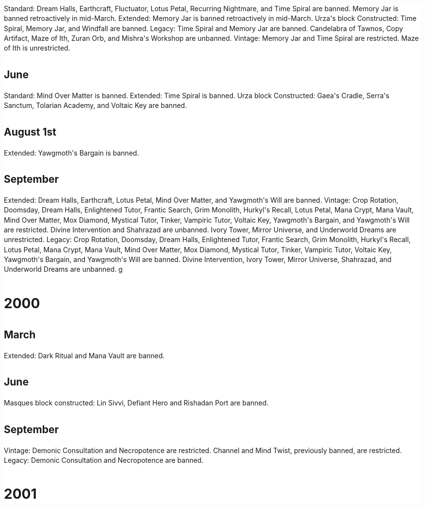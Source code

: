 Standard: Dream Halls, Earthcraft, Fluctuator, Lotus Petal, Recurring Nightmare, and Time Spiral are banned. Memory Jar is banned retroactively in mid-March.
Extended: Memory Jar is banned retroactively in mid-March.
Urza's block Constructed: Time Spiral, Memory Jar, and Windfall are banned.
Legacy: Time Spiral and Memory Jar are banned. Candelabra of Tawnos, Copy Artifact, Maze of Ith, Zuran Orb, and Mishra's Workshop are unbanned.
Vintage: Memory Jar and Time Spiral are restricted. Maze of Ith is unrestricted.

## June

Standard: Mind Over Matter is banned.
Extended: Time Spiral is banned.
Urza block Constructed: Gaea's Cradle, Serra's Sanctum, Tolarian Academy, and Voltaic Key are banned.

## August 1st

Extended: Yawgmoth's Bargain is banned.

## September

Extended: Dream Halls, Earthcraft, Lotus Petal, Mind Over Matter, and Yawgmoth's Will are banned.
Vintage: Crop Rotation, Doomsday, Dream Halls, Enlightened Tutor, Frantic Search, Grim Monolith, Hurkyl's Recall, Lotus Petal, Mana Crypt, Mana Vault, Mind Over Matter, Mox Diamond, Mystical Tutor, Tinker, Vampiric Tutor, Voltaic Key, Yawgmoth's Bargain, and Yawgmoth's Will are restricted. Divine Intervention and Shahrazad are unbanned. Ivory Tower, Mirror Universe, and Underworld Dreams are unrestricted.
Legacy: Crop Rotation, Doomsday, Dream Halls, Enlightened Tutor, Frantic Search, Grim Monolith, Hurkyl's Recall, Lotus Petal, Mana Crypt, Mana Vault, Mind Over Matter, Mox Diamond, Mystical Tutor, Tinker, Vampiric Tutor, Voltaic Key, Yawgmoth's Bargain, and Yawgmoth's Will are banned. Divine Intervention, Ivory Tower, Mirror Universe, Shahrazad, and Underworld Dreams are unbanned. g

# 2000

## March

Extended: Dark Ritual and Mana Vault are banned.

## June

Masques block constructed: Lin Sivvi, Defiant Hero and Rishadan Port are banned.

## September

Vintage: Demonic Consultation and Necropotence are restricted. Channel and Mind Twist, previously banned, are restricted.
Legacy: Demonic Consultation and Necropotence are banned.

# 2001
